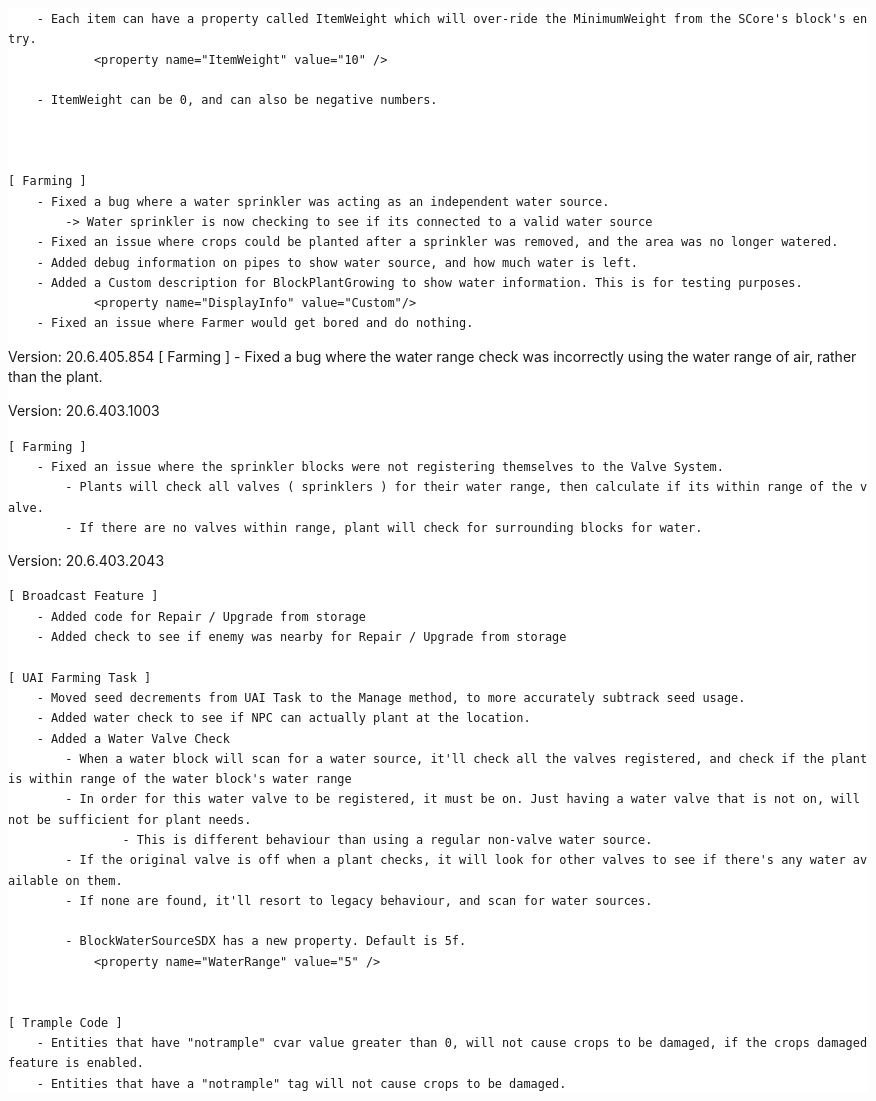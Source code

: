 		- Each item can have a property called ItemWeight which will over-ride the MinimumWeight from the SCore's block's entry.
				<property name="ItemWeight" value="10" />

		- ItemWeight can be 0, and can also be negative numbers.



	[ Farming ]
		- Fixed a bug where a water sprinkler was acting as an independent water source. 
			-> Water sprinkler is now checking to see if its connected to a valid water source
		- Fixed an issue where crops could be planted after a sprinkler was removed, and the area was no longer watered.
		- Added debug information on pipes to show water source, and how much water is left.
		- Added a Custom description for BlockPlantGrowing to show water information. This is for testing purposes.
				<property name="DisplayInfo" value="Custom"/>
		- Fixed an issue where Farmer would get bored and do nothing.


Version:  20.6.405.854
	[ Farming ]
		- Fixed a bug where the water range check was incorrectly using the water range of air, rather than the plant.

Version: 20.6.403.1003

	[ Farming ]
		- Fixed an issue where the sprinkler blocks were not registering themselves to the Valve System.
			- Plants will check all valves ( sprinklers ) for their water range, then calculate if its within range of the valve.
			- If there are no valves within range, plant will check for surrounding blocks for water.


Version: 20.6.403.2043

	[ Broadcast Feature ]
		- Added code for Repair / Upgrade from storage
		- Added check to see if enemy was nearby for Repair / Upgrade from storage

	[ UAI Farming Task ]
		- Moved seed decrements from UAI Task to the Manage method, to more accurately subtrack seed usage.
		- Added water check to see if NPC can actually plant at the location.
		- Added a Water Valve Check
			- When a water block will scan for a water source, it'll check all the valves registered, and check if the plant is within range of the water block's water range
			- In order for this water valve to be registered, it must be on. Just having a water valve that is not on, will not be sufficient for plant needs.
					- This is different behaviour than using a regular non-valve water source.
			- If the original valve is off when a plant checks, it will look for other valves to see if there's any water available on them.
			- If none are found, it'll resort to legacy behaviour, and scan for water sources.

			- BlockWaterSourceSDX has a new property. Default is 5f.
				<property name="WaterRange" value="5" />


	[ Trample Code ]
		- Entities that have "notrample" cvar value greater than 0, will not cause crops to be damaged, if the crops damaged feature is enabled.
		- Entities that have a "notrample" tag will not cause crops to be damaged.


[ 0 - SCore ( Latest ) ]: https://gitlab.com/sphereii/SphereII-Mods/-/archive/master/SphereII-Mods-master.zip?path=0-SCore